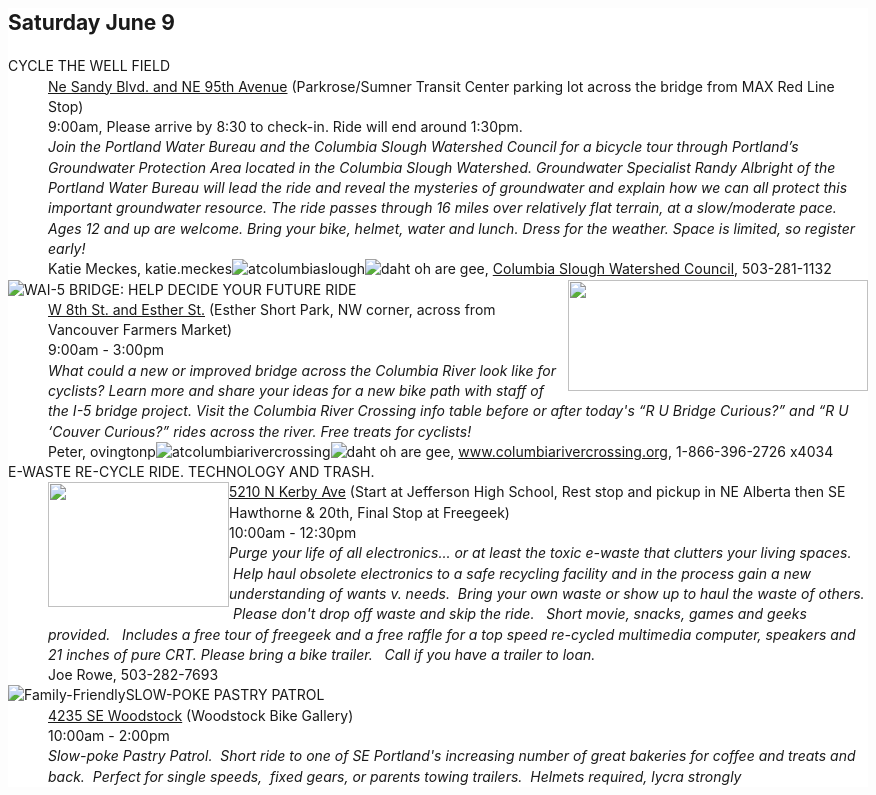   <div class="hr"></div>
  <h2><a name="June9">Saturday June 9</a></h2>
  <dl>
<dt><a name="36">CYCLE THE WELL FIELD</a>
</dt><dd><a href="http://tripplanner.bycycle.org/?region=portlandor&amp;q=Ne+Sandy+Blvd.+and+NE+95th+Avenue" target="_BLANK">Ne Sandy Blvd. and NE 95th Avenue</a> (Parkrose/Sumner Transit Center parking lot across the bridge from MAX Red Line Stop)
<br>9:00am, Please arrive by 8:30 to check-in. Ride will end around 1:30pm.
<br><em>Join the Portland Water Bureau and the Columbia Slough
Watershed Council for a bicycle tour through Portland’s Groundwater
Protection Area located in the Columbia Slough Watershed. Groundwater
Specialist Randy Albright of the Portland Water Bureau will lead the
ride and reveal the mysteries of groundwater and explain how we can all
protect this important groundwater resource. The ride passes through 16
miles over relatively flat terrain, at a slow/moderate pace. Ages 12
and up are welcome. Bring your bike, helmet, water and lunch. Dress for
the weather. Space is limited, so register early!</em>
<br>Katie Meckes, k<span>atie.meckes<img src="pp07images/at.gif" alt=" at " border="0">columbiaslough<img src="pp07images/dotorg.gif" alt=" daht oh are gee" border="0"></span>, <a href="http://www.columbiaslough.org/">Columbia Slough Watershed Council</a>, 503-281-1132
</dd>
<dt>
<img src="pp07images/134.GIF" alt="" width="300" height="111" align="right">
<a name="134">I-5 BRIDGE: HELP DECIDE YOUR FUTURE RIDE</a>
<img src="/images/legacy/washington.gif" alt="WA" title="Meet in/around Vancouver" align="left">
</dt><dd><a href="http://tripplanner.bycycle.org/?region=portlandor&amp;q=W+8th+St.+and+Esther+St." target="_BLANK">W 8th St. and Esther St.</a> (Esther Short Park, NW corner, across from Vancouver Farmers Market)
<br>9:00am - 3:00pm
<br><em>What could a new or improved bridge across the Columbia River
look like for cyclists? Learn more and share your ideas for a new bike
path with staff of the I-5 bridge project. Visit the Columbia River
Crossing info table before or after today's “R U Bridge Curious?” and
“R U ‘Couver Curious?” rides across the river. Free treats for cyclists!</em>
<br>Peter, o<span>vingtonp<img src="pp07images/at.gif" alt=" at " border="0">columbiarivercrossing<img src="pp07images/dotorg.gif" alt=" daht oh are gee" border="0"></span>, <a href="http://www.columbiarivercrossing.org/">www.columbiarivercrossing.org</a>, 1-866-396-2726 x4034
</dd>
<dt><a name="34">E-WASTE RE-CYCLE RIDE.  TECHNOLOGY AND TRASH.</a>
</dt><dd><img src="pp07images/34.gif" alt="" width="181" height="125" align="left">
<a href="http://tripplanner.bycycle.org/?region=portlandor&amp;q=5210+N+Kerby+Ave" target="_BLANK">5210 N Kerby Ave</a> (Start at Jefferson High School,  Rest stop and pickup in NE Alberta then SE Hawthorne &amp; 20th, Final Stop at Freegeek)
<br>10:00am - 12:30pm
<br><em>Purge your life of all electronics... or at least the toxic
e-waste that clutters your living spaces. &nbsp;Help haul obsolete
electronics to a safe recycling facility and in the process gain a new
understanding of wants v. needs. &nbsp;Bring your own waste or show up
to haul the waste of others. &nbsp;Please don't drop off waste and skip
the ride. &nbsp; Short movie, snacks, games and geeks provided. &nbsp;
Includes a free tour of freegeek and a free raffle for a top speed
re-cycled multimedia computer, speakers and 21 inches of pure CRT.
Please bring a bike trailer. &nbsp; Call if you have a trailer to loan.</em>
<br>Joe Rowe, 503-282-7693
</dd>
<dt><a name="40">SLOW-POKE PASTRY PATROL</a>
<img src="/images/legacy/ff.gif" alt="Family-Friendly" title="Family Friendly" align="left">
</dt><dd><a href="http://tripplanner.bycycle.org/?region=portlandor&amp;q=+4235+SE+Woodstock" target="_BLANK"> 4235 SE Woodstock</a> (Woodstock Bike Gallery)
<br>10:00am - 2:00pm
<br><em>Slow-poke Pastry Patrol. &nbsp;Short ride to one of SE
Portland's increasing number of great bakeries for coffee and treats
and back. &nbsp;Perfect for single speeds, &nbsp;fixed gears, or
parents towing trailers. &nbsp;Helmets required, lycra strongly